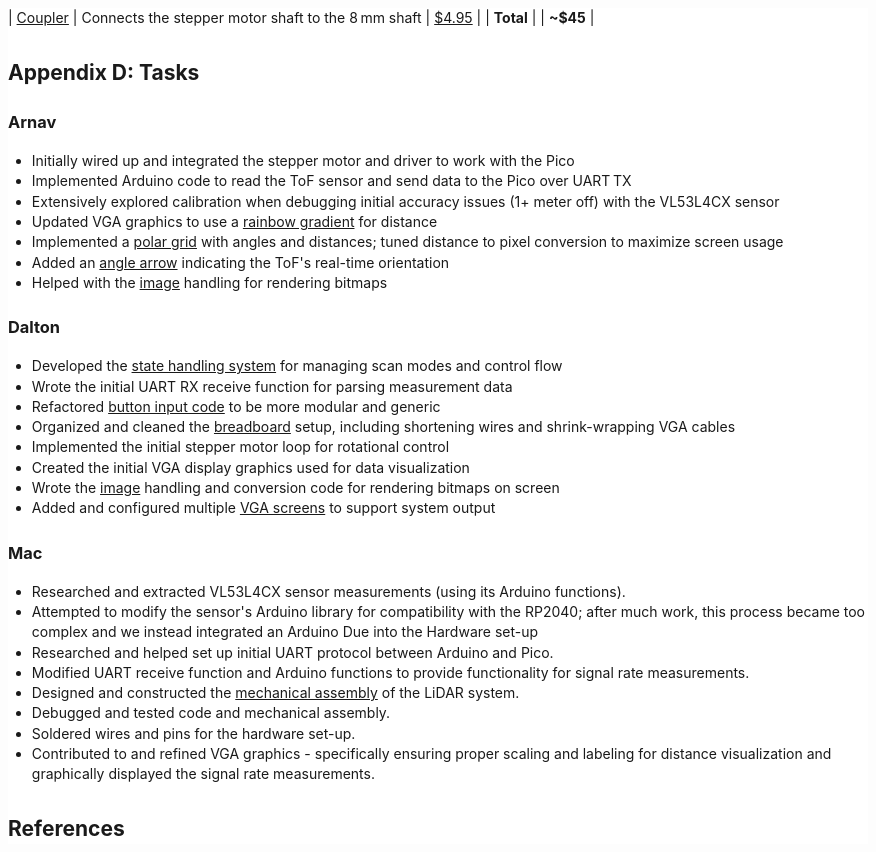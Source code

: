 | [Coupler][coupler]               | Connects the stepper motor shaft to the 8 mm shaft   | [\$4.95][coupler-cost] |
| **Total**                        |                                                      | **~\$45**        |

[pico]: https://datasheets.raspberrypi.com/pico/pico-datasheet.pdf  
[pico-cost]: https://www.adafruit.com/product/4864  

[vl53]: https://www.st.com/resource/en/datasheet/vl53l4cx.pdf  
[vl53-cost]: https://www.adafruit.com/product/5425  

[stepper]: https://www.mouser.com/datasheet/2/758/stepd-01-data-sheet-1143075.pdf  
[stepper-cost]: https://www.amazon.com/Stepper-28BYJ-48-ULN2003-Arduino-Electric/dp/B07V5V37WJ

[uln2003]: https://www.hadex.cz/spec/m513.pdf  
[uln2003-cost]: https://www.amazon.com/Stepper-28BYJ-48-ULN2003-Arduino-Electric/dp/B07V6XZXG2 

[optint]: https://www.amazon.com/dp/B08977QFK5  
[optint-cost]: https://www.amazon.com/dp/B08977QFK5  

[shaft]: https://www.amazon.com/Linear-Motion-Shaft-Guide-Craft/dp/B0BQBVJ2NL 
[shaft-cost]: https://www.amazon.com/Linear-Motion-Shaft-Guide-Craft/dp/B0BQBVJ2NL

[rail]: https://www.adafruit.com/product/1182 
[rail-cost]: https://www.adafruit.com/product/1182

[legos]: https://www.lego.com/en-us/product/millennium-falcon-75192  
[legos-cost]: https://www.lego.com/en-us/product/millennium-falcon-75192  

[coupler]: https://mm.digikey.com/Volume0/opasdata/d220001/medias/docus/1300/1176_Web.pdf  
[coupler-cost]: https://www.digikey.com/en/products/detail/adafruit-industries-llc/1176/5356856  

## Appendix D: Tasks

### Arnav

- Initially wired up and integrated the stepper motor and driver to work with the Pico
- Implemented Arduino code to read the ToF sensor and send data to the Pico over UART TX
- Extensively explored calibration when debugging initial accuracy issues (1+ meter off) with the VL53L4CX sensor
- Updated VGA graphics to use a [rainbow gradient](#color-map) for distance
- Implemented a [polar grid](#polar-grid) with angles and distances; tuned distance to pixel conversion to maximize screen usage
- Added an [angle arrow](#angle-arrow) indicating the ToF's real-time orientation
- Helped with the [image](#images) handling for rendering bitmaps

### Dalton

- Developed the [state handling system](#states) for managing scan modes and control flow
- Wrote the initial UART RX receive function for parsing measurement data
- Refactored [button input code](#generalized-button-code) to be more modular and generic
- Organized and cleaned the [breadboard](#hardware-schematic) setup, including shortening wires and shrink-wrapping VGA cables
- Implemented the initial stepper motor loop for rotational control
- Created the initial VGA display graphics used for data visualization
- Wrote the [image](#images) handling and conversion code for rendering bitmaps on screen
- Added and configured multiple [VGA screens](#graphics) to support system output

### Mac

- Researched and extracted VL53L4CX sensor measurements (using its Arduino functions).
- Attempted to modify the sensor's Arduino library for compatibility with the RP2040; after much work, this process became too complex and we instead integrated an Arduino Due into the Hardware set-up
- Researched and helped set up initial UART protocol between Arduino and Pico.
- Modified UART receive function and Arduino functions to provide functionality for signal rate measurements.
- Designed and constructed the [mechanical assembly](#mechanical-assembly-photos) of the LiDAR system.
- Debugged and tested code and mechanical assembly.
- Soldered wires and pins for the hardware set-up. 
- Contributed to and refined VGA graphics - specifically ensuring proper scaling and labeling for distance visualization and graphically displayed the signal rate measurements.

## References

